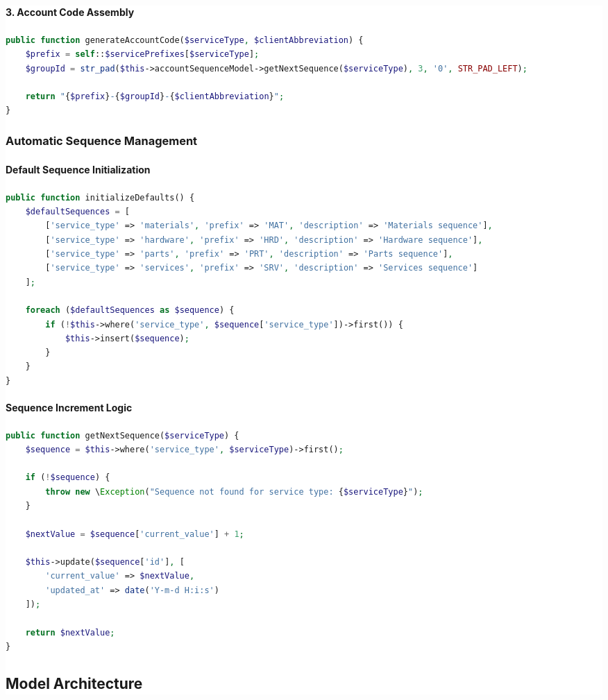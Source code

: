 #### 3. Account Code Assembly
```php
public function generateAccountCode($serviceType, $clientAbbreviation) {
    $prefix = self::$servicePrefixes[$serviceType];
    $groupId = str_pad($this->accountSequenceModel->getNextSequence($serviceType), 3, '0', STR_PAD_LEFT);
    
    return "{$prefix}-{$groupId}-{$clientAbbreviation}";
}
```

### Automatic Sequence Management

#### Default Sequence Initialization
```php
public function initializeDefaults() {
    $defaultSequences = [
        ['service_type' => 'materials', 'prefix' => 'MAT', 'description' => 'Materials sequence'],
        ['service_type' => 'hardware', 'prefix' => 'HRD', 'description' => 'Hardware sequence'],
        ['service_type' => 'parts', 'prefix' => 'PRT', 'description' => 'Parts sequence'],
        ['service_type' => 'services', 'prefix' => 'SRV', 'description' => 'Services sequence']
    ];
    
    foreach ($defaultSequences as $sequence) {
        if (!$this->where('service_type', $sequence['service_type'])->first()) {
            $this->insert($sequence);
        }
    }
}
```

#### Sequence Increment Logic
```php
public function getNextSequence($serviceType) {
    $sequence = $this->where('service_type', $serviceType)->first();
    
    if (!$sequence) {
        throw new \Exception("Sequence not found for service type: {$serviceType}");
    }
    
    $nextValue = $sequence['current_value'] + 1;
    
    $this->update($sequence['id'], [
        'current_value' => $nextValue,
        'updated_at' => date('Y-m-d H:i:s')
    ]);
    
    return $nextValue;
}
```

## Model Architecture
